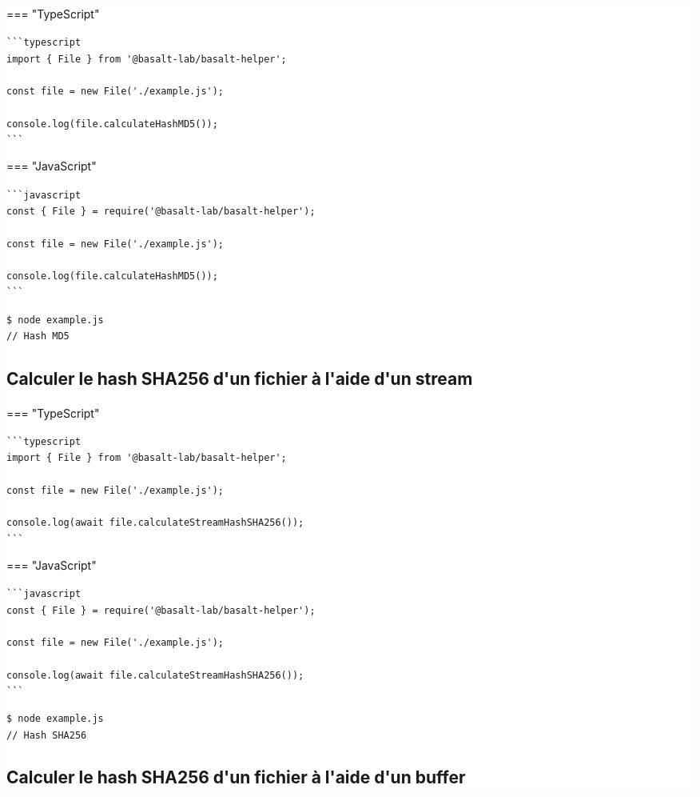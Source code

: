 === "TypeScript"

    ```typescript
    import { File } from '@basalt-lab/basalt-helper';

    const file = new File('./example.js');

    console.log(file.calculateHashMD5());
    ```

=== "JavaScript"

    ```javascript
    const { File } = require('@basalt-lab/basalt-helper');

    const file = new File('./example.js');

    console.log(file.calculateHashMD5());
    ```



```bash
$ node example.js
// Hash MD5
```

## **Calculer le hash SHA256 d'un fichier à l'aide d'un stream**

=== "TypeScript"

    ```typescript
    import { File } from '@basalt-lab/basalt-helper';

    const file = new File('./example.js');

    console.log(await file.calculateStreamHashSHA256());
    ```

=== "JavaScript"

    ```javascript
    const { File } = require('@basalt-lab/basalt-helper');

    const file = new File('./example.js');

    console.log(await file.calculateStreamHashSHA256());
    ```



```bash
$ node example.js
// Hash SHA256
```

## **Calculer le hash SHA256 d'un fichier à l'aide d'un buffer**
